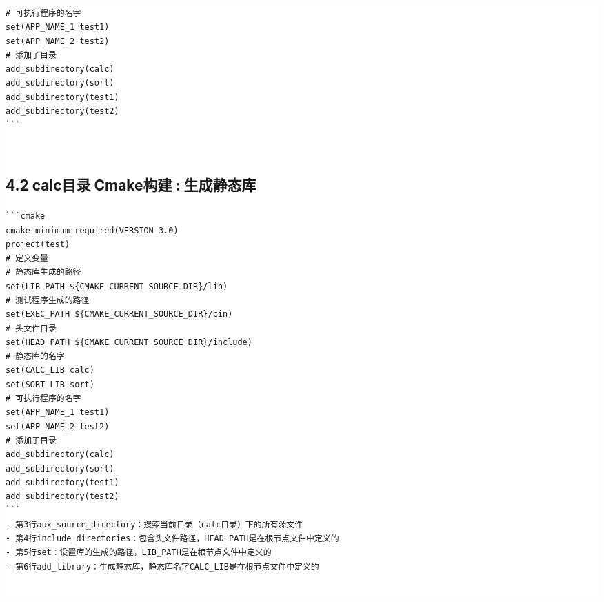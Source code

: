     # 可执行程序的名字
    set(APP_NAME_1 test1)
    set(APP_NAME_2 test2)
    # 添加子目录
    add_subdirectory(calc)
    add_subdirectory(sort)
    add_subdirectory(test1)
    add_subdirectory(test2)
    ```
<br/>

## 4.2  calc目录 Cmake构建  :  生成静态库
    ```cmake
    cmake_minimum_required(VERSION 3.0)
    project(test)
    # 定义变量
    # 静态库生成的路径
    set(LIB_PATH ${CMAKE_CURRENT_SOURCE_DIR}/lib)
    # 测试程序生成的路径
    set(EXEC_PATH ${CMAKE_CURRENT_SOURCE_DIR}/bin)
    # 头文件目录
    set(HEAD_PATH ${CMAKE_CURRENT_SOURCE_DIR}/include)
    # 静态库的名字
    set(CALC_LIB calc)
    set(SORT_LIB sort)
    # 可执行程序的名字
    set(APP_NAME_1 test1)
    set(APP_NAME_2 test2)
    # 添加子目录
    add_subdirectory(calc)
    add_subdirectory(sort)
    add_subdirectory(test1)
    add_subdirectory(test2)
    ```
    - 第3行aux_source_directory：搜索当前目录（calc目录）下的所有源文件
    - 第4行include_directories：包含头文件路径，HEAD_PATH是在根节点文件中定义的
    - 第5行set：设置库的生成的路径，LIB_PATH是在根节点文件中定义的
    - 第6行add_library：生成静态库，静态库名字CALC_LIB是在根节点文件中定义的
<br/>
